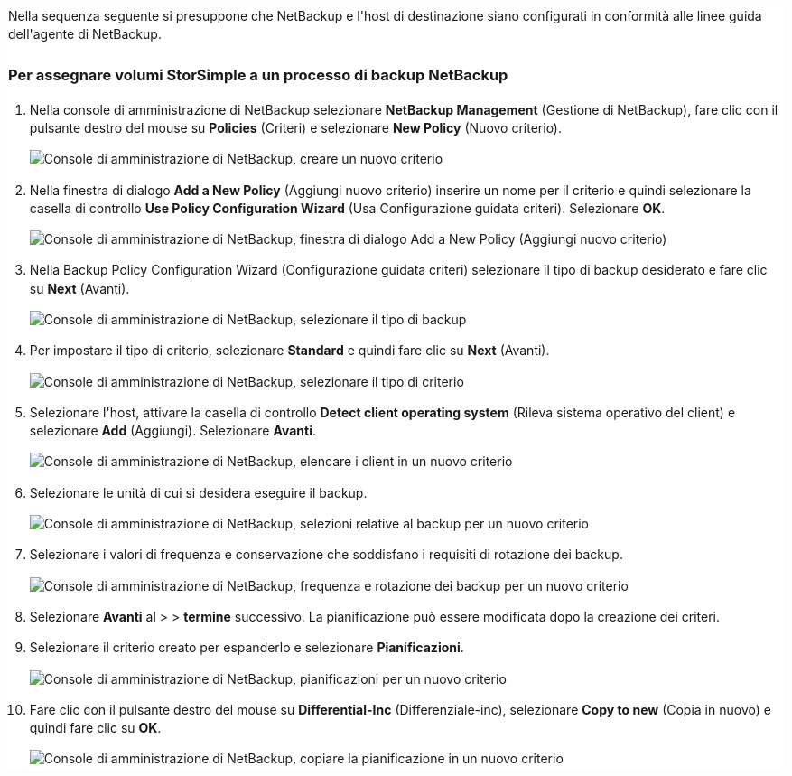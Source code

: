 Nella sequenza seguente si presuppone che NetBackup e l'host di destinazione siano configurati in conformità alle linee guida dell'agente di NetBackup.

### <a name="to-assign-storsimple-volumes-to-a-netbackup-backup-job"></a>Per assegnare volumi StorSimple a un processo di backup NetBackup

1. Nella console di amministrazione di NetBackup selezionare **NetBackup Management** (Gestione di NetBackup), fare clic con il pulsante destro del mouse su **Policies** (Criteri) e selezionare **New Policy** (Nuovo criterio).

   ![Console di amministrazione di NetBackup, creare un nuovo criterio](./media/storsimple-configure-backup-target-using-netbackup/nbimage6.png)

2. Nella finestra di dialogo **Add a New Policy** (Aggiungi nuovo criterio) inserire un nome per il criterio e quindi selezionare la casella di controllo **Use Policy Configuration Wizard** (Usa Configurazione guidata criteri). Selezionare **OK**.

   ![Console di amministrazione di NetBackup, finestra di dialogo Add a New Policy (Aggiungi nuovo criterio)](./media/storsimple-configure-backup-target-using-netbackup/nbimage7.png)

3. Nella Backup Policy Configuration Wizard (Configurazione guidata criteri) selezionare il tipo di backup desiderato e fare clic su **Next** (Avanti).

   ![Console di amministrazione di NetBackup, selezionare il tipo di backup](./media/storsimple-configure-backup-target-using-netbackup/nbimage8.png)

4. Per impostare il tipo di criterio, selezionare **Standard** e quindi fare clic su **Next** (Avanti).

   ![Console di amministrazione di NetBackup, selezionare il tipo di criterio](./media/storsimple-configure-backup-target-using-netbackup/nbimage9.png)

5. Selezionare l'host, attivare la casella di controllo **Detect client operating system** (Rileva sistema operativo del client) e selezionare **Add** (Aggiungi). Selezionare **Avanti**.

   ![Console di amministrazione di NetBackup, elencare i client in un nuovo criterio](./media/storsimple-configure-backup-target-using-netbackup/nbimage10.png)

6. Selezionare le unità di cui si desidera eseguire il backup.

   ![Console di amministrazione di NetBackup, selezioni relative al backup per un nuovo criterio](./media/storsimple-configure-backup-target-using-netbackup/nbimage11.png)

7. Selezionare i valori di frequenza e conservazione che soddisfano i requisiti di rotazione dei backup.

   ![Console di amministrazione di NetBackup, frequenza e rotazione dei backup per un nuovo criterio](./media/storsimple-configure-backup-target-using-netbackup/nbimage12.png)

8. Selezionare **Avanti** al  >    >  **termine** successivo.  La pianificazione può essere modificata dopo la creazione dei criteri.

9. Selezionare il criterio creato per espanderlo e selezionare **Pianificazioni**.

   ![Console di amministrazione di NetBackup, pianificazioni per un nuovo criterio](./media/storsimple-configure-backup-target-using-netbackup/nbimage13.png)

10. Fare clic con il pulsante destro del mouse su **Differential-Inc** (Differenziale-inc), selezionare **Copy to new** (Copia in nuovo) e quindi fare clic su **OK**.

    ![Console di amministrazione di NetBackup, copiare la pianificazione in un nuovo criterio](./media/storsimple-configure-backup-target-using-netbackup/nbimage14.png)
